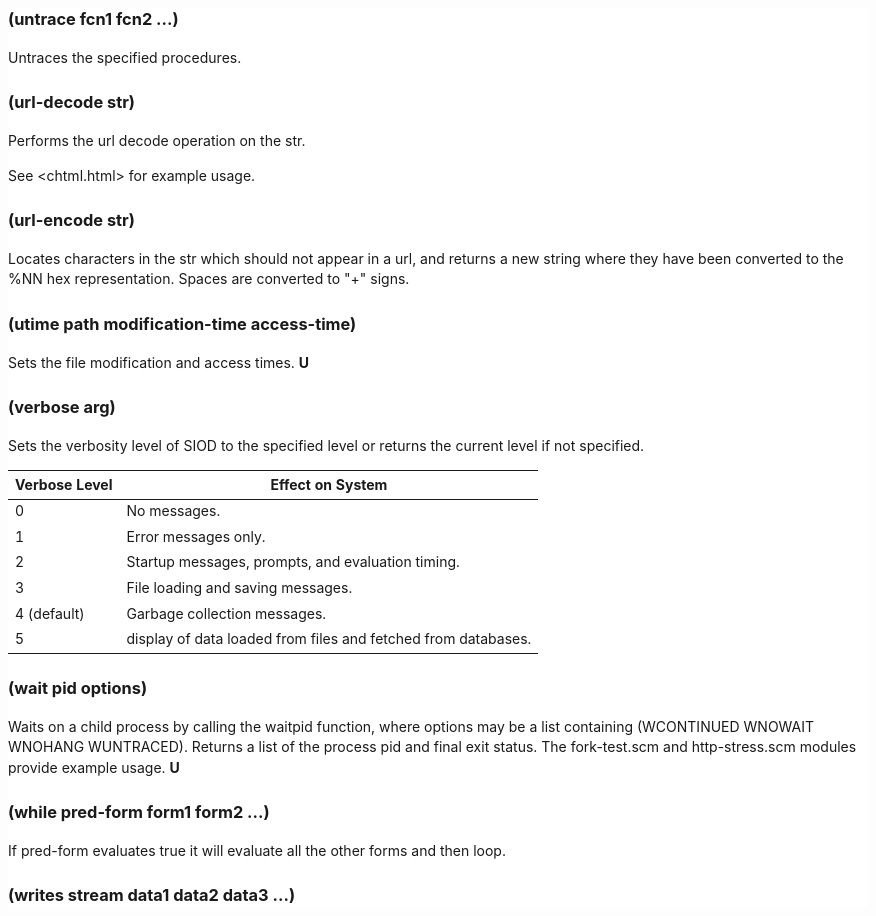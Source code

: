 ### (untrace fcn1 fcn2 ...)

Untraces the specified procedures.

### (url-decode str)

Performs the url decode operation on the str.

See <chtml.html> for example usage.

### (url-encode str)

Locates characters in the str which should not appear in a url,
and returns a new string where they have been converted to
the %NN hex representation. Spaces are converted to "+" signs.

### (utime path modification-time access-time)

Sets the file modification and access times.
**U**

### (verbose arg)

Sets the verbosity level of SIOD to the specified level or returns
the current level if not specified.

| Verbose Level | Effect on System                                              |
| ------------- | ------------------------------------------------------------- |
| 0             | No messages.                                                  |
| 1             | Error messages only.                                          |
| 2             | Startup messages, prompts, and evaluation timing.             |
| 3             | File loading and saving messages.                             |
| 4 (default)   | Garbage collection messages.                                  |
| 5             | display of data loaded from files and fetched from databases. |

### (wait pid options)

Waits on a child process by calling the waitpid function,
where options may be a list containing (WCONTINUED WNOWAIT WNOHANG WUNTRACED).
Returns a list of the process pid and final exit status. The
fork-test.scm and http-stress.scm modules provide example usage.
**U**

### (while pred-form form1 form2 ...)

If pred-form evaluates true it will evaluate all the other forms
and then loop.

### (writes stream data1 data2 data3 ...)
